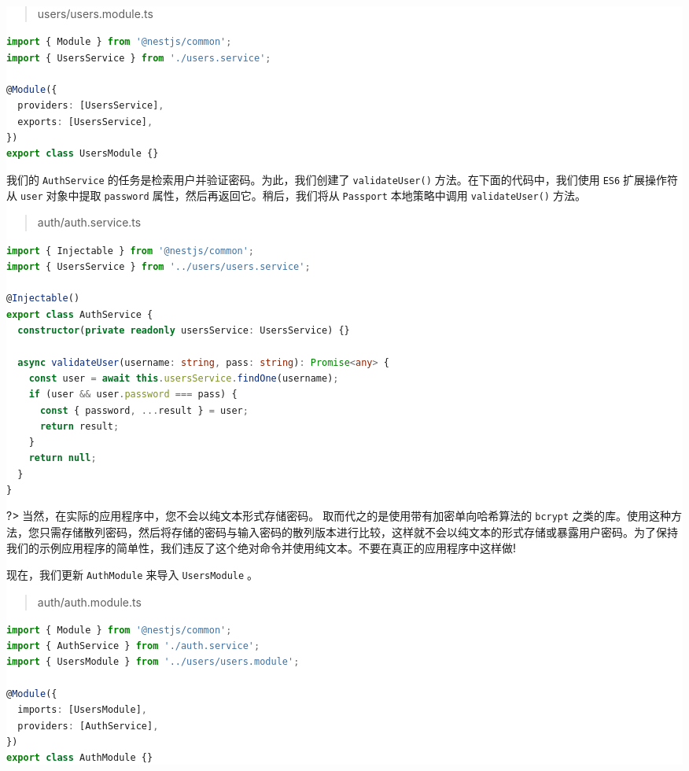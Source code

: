 > users/users.module.ts

```typescript
import { Module } from '@nestjs/common';
import { UsersService } from './users.service';

@Module({
  providers: [UsersService],
  exports: [UsersService],
})
export class UsersModule {}
```

我们的 `AuthService` 的任务是检索用户并验证密码。为此，我们创建了 `validateUser()` 方法。在下面的代码中，我们使用 `ES6` 扩展操作符从 `user` 对象中提取 `password` 属性，然后再返回它。稍后，我们将从 `Passport` 本地策略中调用 `validateUser()` 方法。

> auth/auth.service.ts

```typescript
import { Injectable } from '@nestjs/common';
import { UsersService } from '../users/users.service';

@Injectable()
export class AuthService {
  constructor(private readonly usersService: UsersService) {}

  async validateUser(username: string, pass: string): Promise<any> {
    const user = await this.usersService.findOne(username);
    if (user && user.password === pass) {
      const { password, ...result } = user;
      return result;
    }
    return null;
  }
}
```

?> 当然，在实际的应用程序中，您不会以纯文本形式存储密码。 取而代之的是使用带有加密单向哈希算法的 `bcrypt` 之类的库。使用这种方法，您只需存储散列密码，然后将存储的密码与输入密码的散列版本进行比较，这样就不会以纯文本的形式存储或暴露用户密码。为了保持我们的示例应用程序的简单性，我们违反了这个绝对命令并使用纯文本。不要在真正的应用程序中这样做!

现在，我们更新 `AuthModule` 来导入 `UsersModule` 。

> auth/auth.module.ts

```typescript
import { Module } from '@nestjs/common';
import { AuthService } from './auth.service';
import { UsersModule } from '../users/users.module';

@Module({
  imports: [UsersModule],
  providers: [AuthService],
})
export class AuthModule {}
```
